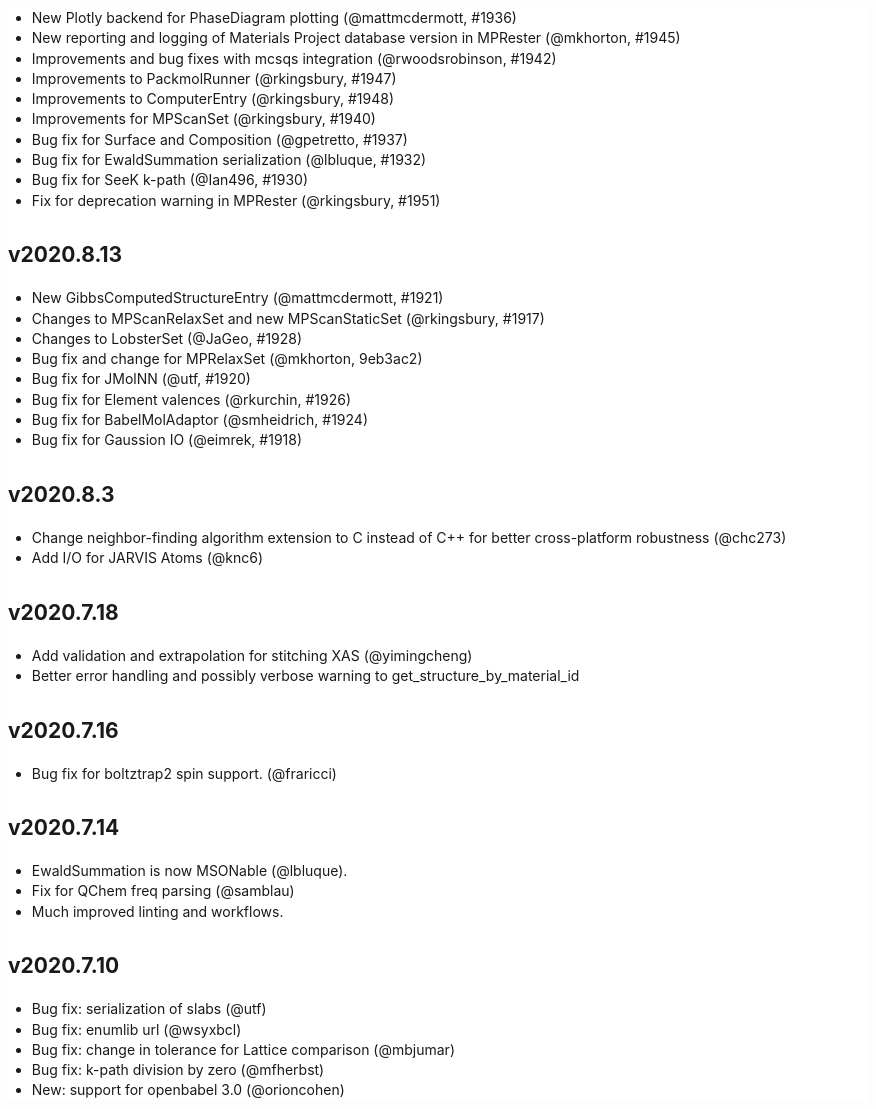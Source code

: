 - New Plotly backend for PhaseDiagram plotting (@mattmcdermott, #1936)
- New reporting and logging of Materials Project database version in MPRester (@mkhorton, #1945)
- Improvements and bug fixes with mcsqs integration (@rwoodsrobinson, #1942)
- Improvements to PackmolRunner (@rkingsbury, #1947)
- Improvements to ComputerEntry (@rkingsbury, #1948)
- Improvements for MPScanSet (@rkingsbury, #1940)
- Bug fix for Surface and Composition (@gpetretto, #1937)
- Bug fix for EwaldSummation serialization (@lbluque, #1932)
- Bug fix for SeeK k-path (@Ian496, #1930)
- Fix for deprecation warning in MPRester (@rkingsbury, #1951)

## v2020.8.13

- New GibbsComputedStructureEntry (@mattmcdermott, #1921)
- Changes to MPScanRelaxSet and new MPScanStaticSet (@rkingsbury, #1917)
- Changes to LobsterSet (@JaGeo, #1928)
- Bug fix and change for MPRelaxSet (@mkhorton, 9eb3ac2)
- Bug fix for JMolNN (@utf, #1920)
- Bug fix for Element valences (@rkurchin, #1926)
- Bug fix for BabelMolAdaptor (@smheidrich, #1924)
- Bug fix for Gaussion IO (@eimrek, #1918)

## v2020.8.3

- Change neighbor-finding algorithm extension to C instead of C++ for better cross-platform robustness (@chc273)
- Add I/O for JARVIS Atoms (@knc6)

## v2020.7.18

- Add validation and extrapolation for stitching XAS (@yimingcheng)
- Better error handling and possibly verbose warning to get_structure_by_material_id

## v2020.7.16

- Bug fix for boltztrap2 spin support. (@fraricci)

## v2020.7.14

- EwaldSummation is now MSONable (@lbluque).
- Fix for QChem freq parsing (@samblau)
- Much improved linting and workflows.

## v2020.7.10

- Bug fix: serialization of slabs (@utf)
- Bug fix: enumlib url (@wsyxbcl)
- Bug fix: change in tolerance for Lattice comparison (@mbjumar)
- Bug fix: k-path division by zero (@mfherbst)
- New: support for openbabel 3.0 (@orioncohen)
